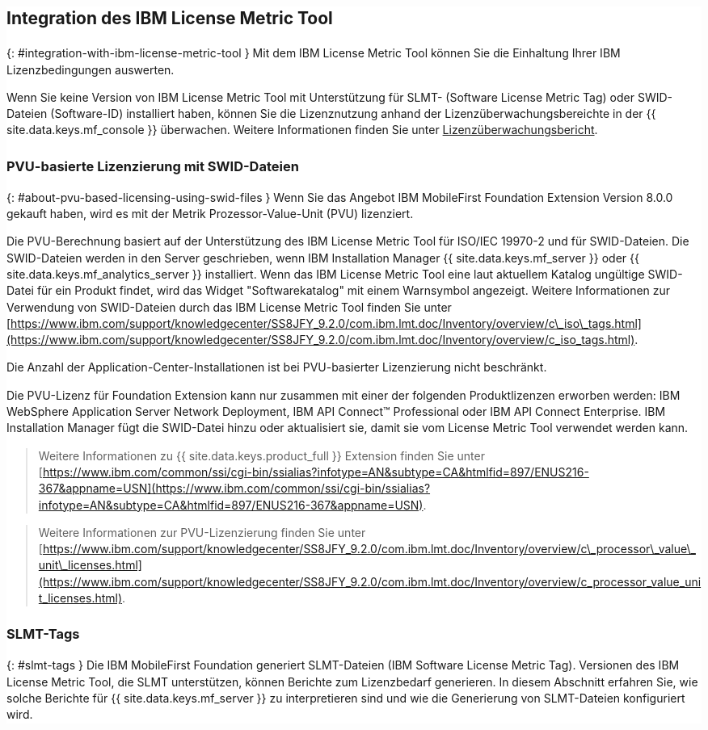 ## Integration des IBM License Metric Tool
{: #integration-with-ibm-license-metric-tool }
Mit dem IBM License Metric Tool können Sie die Einhaltung Ihrer IBM Lizenzbedingungen auswerten. 

Wenn Sie keine Version von IBM License Metric Tool mit Unterstützung für SLMT- (Software License Metric Tag)
oder SWID-Dateien (Software-ID) installiert haben, können Sie die Lizenznutzung
anhand der Lizenzüberwachungsbereichte in der
{{ site.data.keys.mf_console }} überwachen. Weitere Informationen finden Sie unter
[Lizenzüberwachungsbericht](#license-tracking-report).

### PVU-basierte Lizenzierung mit SWID-Dateien
{: #about-pvu-based-licensing-using-swid-files }
Wenn Sie das Angebot IBM MobileFirst Foundation Extension Version 8.0.0 gekauft haben, wird es mit der Metrik Prozessor-Value-Unit
(PVU) lizenziert. 

Die PVU-Berechnung basiert auf der Unterstützung des IBM License Metric Tool für ISO/IEC 19970-2 und für SWID-Dateien. Die SWID-Dateien werden
in den Server geschrieben, wenn IBM Installation Manager {{ site.data.keys.mf_server }} oder {{ site.data.keys.mf_analytics_server }} installiert. Wenn das IBM License Metric Tool
eine laut aktuellem Katalog ungültige SWID-Datei für ein Produkt findet,
wird das Widget "Softwarekatalog" mit einem Warnsymbol angezeigt. Weitere Informationen zur Verwendung von SWID-Dateien durch das
IBM License Metric Tool finden Sie unter
[https://www.ibm.com/support/knowledgecenter/SS8JFY_9.2.0/com.ibm.lmt.doc/Inventory/overview/c\_iso\_tags.html](https://www.ibm.com/support/knowledgecenter/SS8JFY_9.2.0/com.ibm.lmt.doc/Inventory/overview/c_iso_tags.html).

Die Anzahl der Application-Center-Installationen ist bei PVU-basierter Lizenzierung nicht beschränkt. 

Die PVU-Lizenz für Foundation Extension kann nur zusammen mit einer der folgenden Produktlizenzen erworben werden:
IBM WebSphere  Application Server Network Deployment, IBM API Connect™ Professional oder IBM API Connect Enterprise. IBM Installation Manager
fügt die SWID-Datei hinzu oder aktualisiert sie, damit sie vom License Metric Tool verwendet werden kann.

> Weitere Informationen zu {{ site.data.keys.product_full }} Extension finden Sie unter
[https://www.ibm.com/common/ssi/cgi-bin/ssialias?infotype=AN&subtype=CA&htmlfid=897/ENUS216-367&appname=USN](https://www.ibm.com/common/ssi/cgi-bin/ssialias?infotype=AN&subtype=CA&htmlfid=897/ENUS216-367&appname=USN).



> Weitere Informationen zur PVU-Lizenzierung finden Sie unter [https://www.ibm.com/support/knowledgecenter/SS8JFY_9.2.0/com.ibm.lmt.doc/Inventory/overview/c\_processor\_value\_unit\_licenses.html](https://www.ibm.com/support/knowledgecenter/SS8JFY_9.2.0/com.ibm.lmt.doc/Inventory/overview/c_processor_value_unit_licenses.html).



### SLMT-Tags
{: #slmt-tags }
Die IBM MobileFirst Foundation
generiert SLMT-Dateien (IBM Software License Metric Tag). Versionen des IBM License Metric Tool, die
SLMT unterstützen, können Berichte zum Lizenzbedarf generieren. In diesem Abschnitt erfahren Sie, wie solche Berichte für
{{ site.data.keys.mf_server }} zu interpretieren sind
und wie die Generierung von SLMT-Dateien konfiguriert wird.
